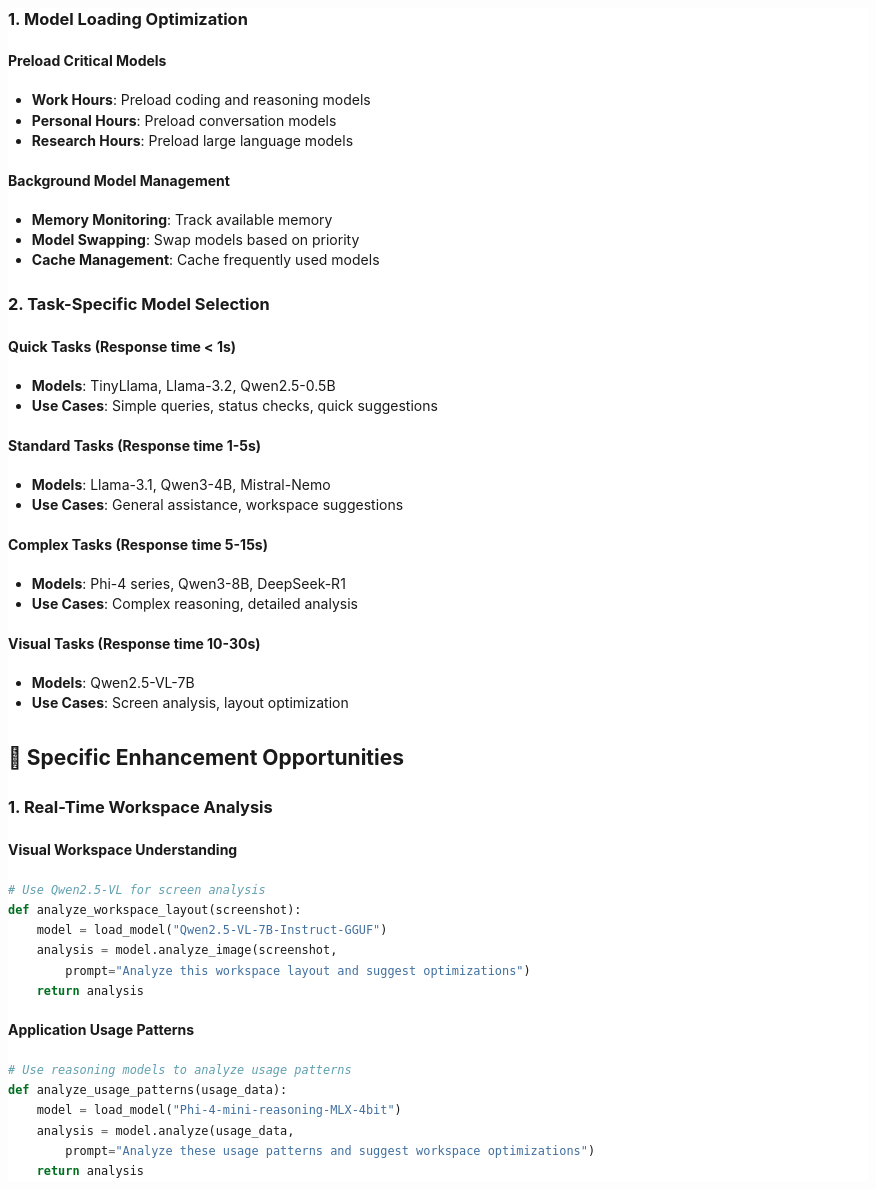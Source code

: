 ### **1. Model Loading Optimization**

#### **Preload Critical Models**
- **Work Hours**: Preload coding and reasoning models
- **Personal Hours**: Preload conversation models
- **Research Hours**: Preload large language models

#### **Background Model Management**
- **Memory Monitoring**: Track available memory
- **Model Swapping**: Swap models based on priority
- **Cache Management**: Cache frequently used models

### **2. Task-Specific Model Selection**

#### **Quick Tasks** (Response time < 1s)
- **Models**: TinyLlama, Llama-3.2, Qwen2.5-0.5B
- **Use Cases**: Simple queries, status checks, quick suggestions

#### **Standard Tasks** (Response time 1-5s)
- **Models**: Llama-3.1, Qwen3-4B, Mistral-Nemo
- **Use Cases**: General assistance, workspace suggestions

#### **Complex Tasks** (Response time 5-15s)
- **Models**: Phi-4 series, Qwen3-8B, DeepSeek-R1
- **Use Cases**: Complex reasoning, detailed analysis

#### **Visual Tasks** (Response time 10-30s)
- **Models**: Qwen2.5-VL-7B
- **Use Cases**: Screen analysis, layout optimization

## 🎯 Specific Enhancement Opportunities

### **1. Real-Time Workspace Analysis**

#### **Visual Workspace Understanding**
```python
# Use Qwen2.5-VL for screen analysis
def analyze_workspace_layout(screenshot):
    model = load_model("Qwen2.5-VL-7B-Instruct-GGUF")
    analysis = model.analyze_image(screenshot, 
        prompt="Analyze this workspace layout and suggest optimizations")
    return analysis
```

#### **Application Usage Patterns**
```python
# Use reasoning models to analyze usage patterns
def analyze_usage_patterns(usage_data):
    model = load_model("Phi-4-mini-reasoning-MLX-4bit")
    analysis = model.analyze(usage_data, 
        prompt="Analyze these usage patterns and suggest workspace optimizations")
    return analysis
```
